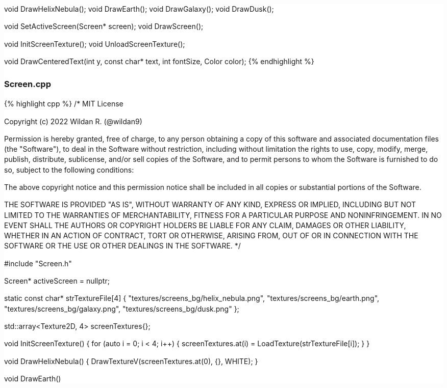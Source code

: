 
void DrawHelixNebula();
void DrawEarth();
void DrawGalaxy();
void DrawDusk();

void SetActiveScreen(Screen* screen);
void DrawScreen();

void InitScreenTexture();
void UnloadScreenTexture();

void DrawCenteredText(int y, const char* text, int fontSize, Color color);
{% endhighlight %}

### Screen.cpp

{% highlight cpp %}
/*
MIT License

Copyright (c) 2022 Wildan R. (@wildan9)

Permission is hereby granted, free of charge, to any person obtaining a copy
of this software and associated documentation files (the "Software"), to deal
in the Software without restriction, including without limitation the rights
to use, copy, modify, merge, publish, distribute, sublicense, and/or sell
copies of the Software, and to permit persons to whom the Software is
furnished to do so, subject to the following conditions:

The above copyright notice and this permission notice shall be included in all
copies or substantial portions of the Software.

THE SOFTWARE IS PROVIDED "AS IS", WITHOUT WARRANTY OF ANY KIND, EXPRESS OR
IMPLIED, INCLUDING BUT NOT LIMITED TO THE WARRANTIES OF MERCHANTABILITY,
FITNESS FOR A PARTICULAR PURPOSE AND NONINFRINGEMENT. IN NO EVENT SHALL THE
AUTHORS OR COPYRIGHT HOLDERS BE LIABLE FOR ANY CLAIM, DAMAGES OR OTHER
LIABILITY, WHETHER IN AN ACTION OF CONTRACT, TORT OR OTHERWISE, ARISING FROM,
OUT OF OR IN CONNECTION WITH THE SOFTWARE OR THE USE OR OTHER DEALINGS IN THE
SOFTWARE.
*/

#include "Screen.h"

Screen* activeScreen = nullptr;

static const char* strTextureFile[4]
{
	"textures/screens_bg/helix_nebula.png",
	"textures/screens_bg/earth.png",
	"textures/screens_bg/galaxy.png",
	"textures/screens_bg/dusk.png"
};

std::array<Texture2D, 4> screenTextures{};

void InitScreenTexture()
{
	for (auto i = 0; i < 4; i++)
	{
		screenTextures.at(i) = LoadTexture(strTextureFile[i]);
	}
}

void DrawHelixNebula()
{
	DrawTextureV(screenTextures.at(0), {}, WHITE);
}

void DrawEarth()